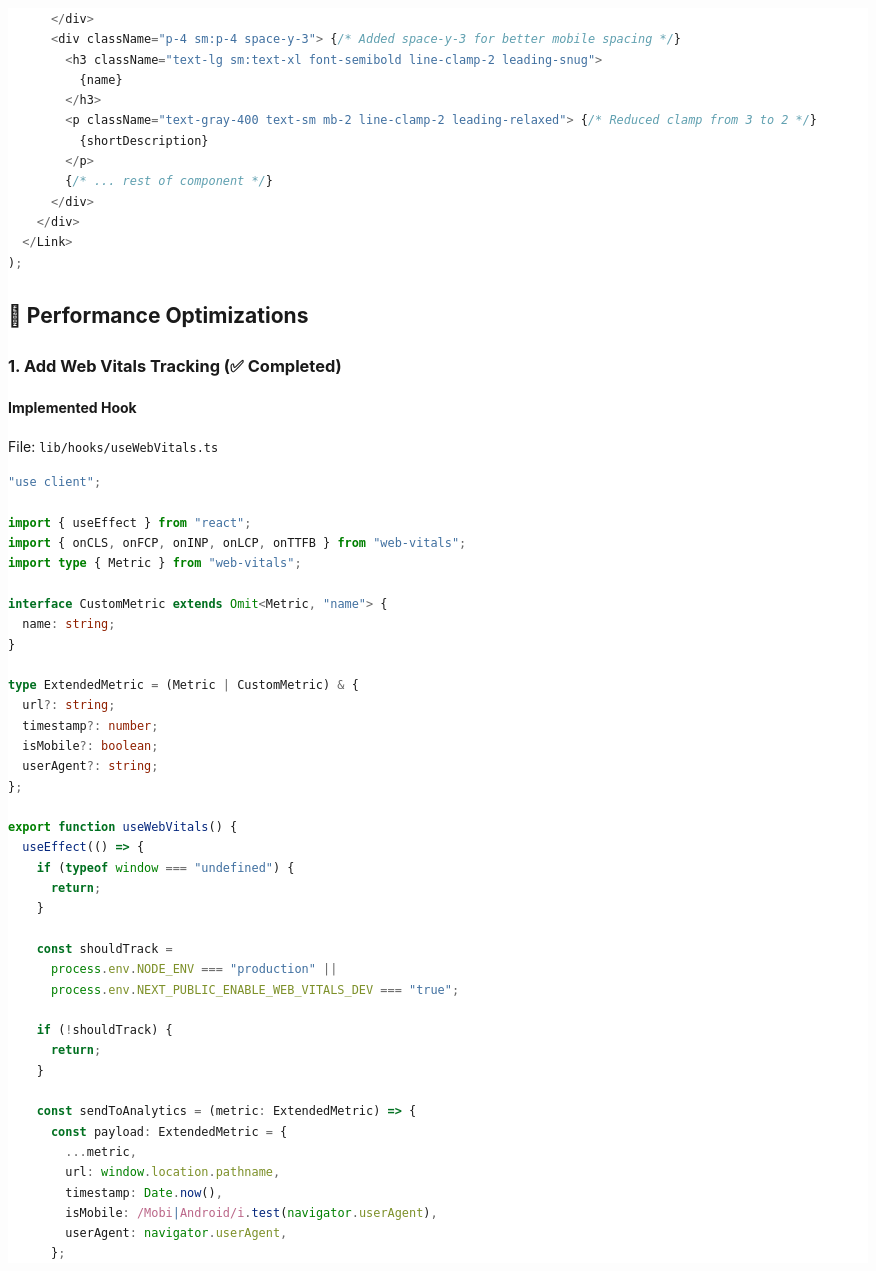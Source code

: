 ```typescript
      </div>
      <div className="p-4 sm:p-4 space-y-3"> {/* Added space-y-3 for better mobile spacing */}
        <h3 className="text-lg sm:text-xl font-semibold line-clamp-2 leading-snug">
          {name}
        </h3>
        <p className="text-gray-400 text-sm mb-2 line-clamp-2 leading-relaxed"> {/* Reduced clamp from 3 to 2 */}
          {shortDescription}
        </p>
        {/* ... rest of component */}
      </div>
    </div>
  </Link>
);
```

## 📱 Performance Optimizations

### **1. Add Web Vitals Tracking (✅ Completed)**

#### **Implemented Hook**
File: `lib/hooks/useWebVitals.ts`

```typescript
"use client";

import { useEffect } from "react";
import { onCLS, onFCP, onINP, onLCP, onTTFB } from "web-vitals";
import type { Metric } from "web-vitals";

interface CustomMetric extends Omit<Metric, "name"> {
  name: string;
}

type ExtendedMetric = (Metric | CustomMetric) & {
  url?: string;
  timestamp?: number;
  isMobile?: boolean;
  userAgent?: string;
};

export function useWebVitals() {
  useEffect(() => {
    if (typeof window === "undefined") {
      return;
    }

    const shouldTrack =
      process.env.NODE_ENV === "production" ||
      process.env.NEXT_PUBLIC_ENABLE_WEB_VITALS_DEV === "true";

    if (!shouldTrack) {
      return;
    }

    const sendToAnalytics = (metric: ExtendedMetric) => {
      const payload: ExtendedMetric = {
        ...metric,
        url: window.location.pathname,
        timestamp: Date.now(),
        isMobile: /Mobi|Android/i.test(navigator.userAgent),
        userAgent: navigator.userAgent,
      };
```